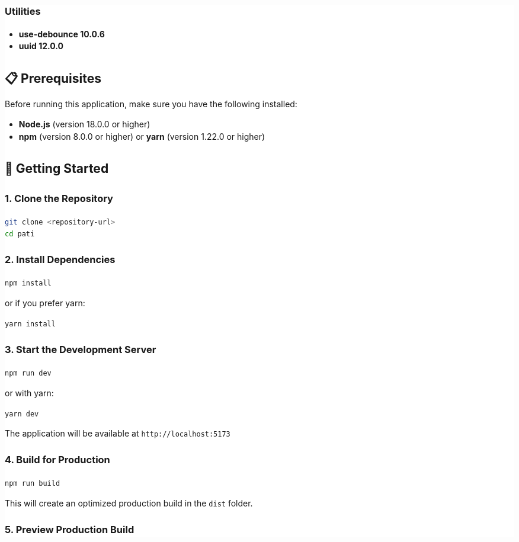 ### Utilities
- **use-debounce 10.0.6** 
- **uuid 12.0.0** 

## 📋 Prerequisites

Before running this application, make sure you have the following installed:

- **Node.js** (version 18.0.0 or higher)
- **npm** (version 8.0.0 or higher) or **yarn** (version 1.22.0 or higher)

## 🚀 Getting Started

### 1. Clone the Repository

```bash
git clone <repository-url>
cd pati
```

### 2. Install Dependencies

```bash
npm install
```

or if you prefer yarn:

```bash
yarn install
```

### 3. Start the Development Server

```bash
npm run dev
```

or with yarn:

```bash
yarn dev
```

The application will be available at `http://localhost:5173`

### 4. Build for Production

```bash
npm run build
```

This will create an optimized production build in the `dist` folder.

### 5. Preview Production Build

